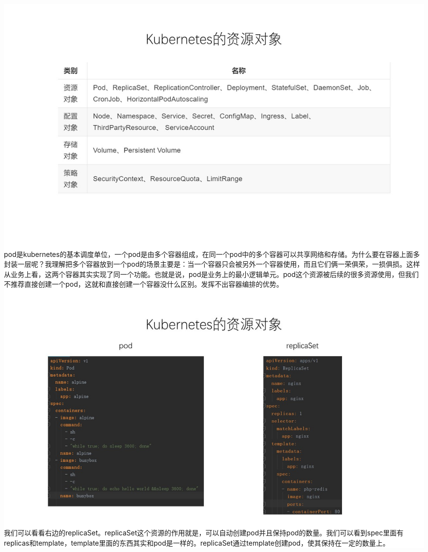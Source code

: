 ![](/img/container-dev/幻灯片12.JPG)

pod是kubernetes的基本调度单位，一个pod是由多个容器组成，在同一个pod中的多个容器可以共享网络和存储。为什么要在容器上面多封装一层呢？我理解把多个容器放到一个pod的场景主要是：当一个容器只会被另外一个容器使用，而且它们俩一荣俱荣，一损俱损。这样从业务上看，这两个容器其实实现了同一个功能。也就是说，pod是业务上的最小逻辑单元。pod这个资源被后续的很多资源使用，但我们不推荐直接创建一个pod，这就和直接创建一个容器没什么区别。发挥不出容器编排的优势。
![](/img/container-dev/幻灯片13.JPG)
我们可以看看右边的replicaSet。replicaSet这个资源的作用就是，可以自动创建pod并且保持pod的数量。我们可以看到spec里面有replicas和template，template里面的东西其实和pod是一样的。replicaSet通过template创建pod，使其保持在一定的数量上。